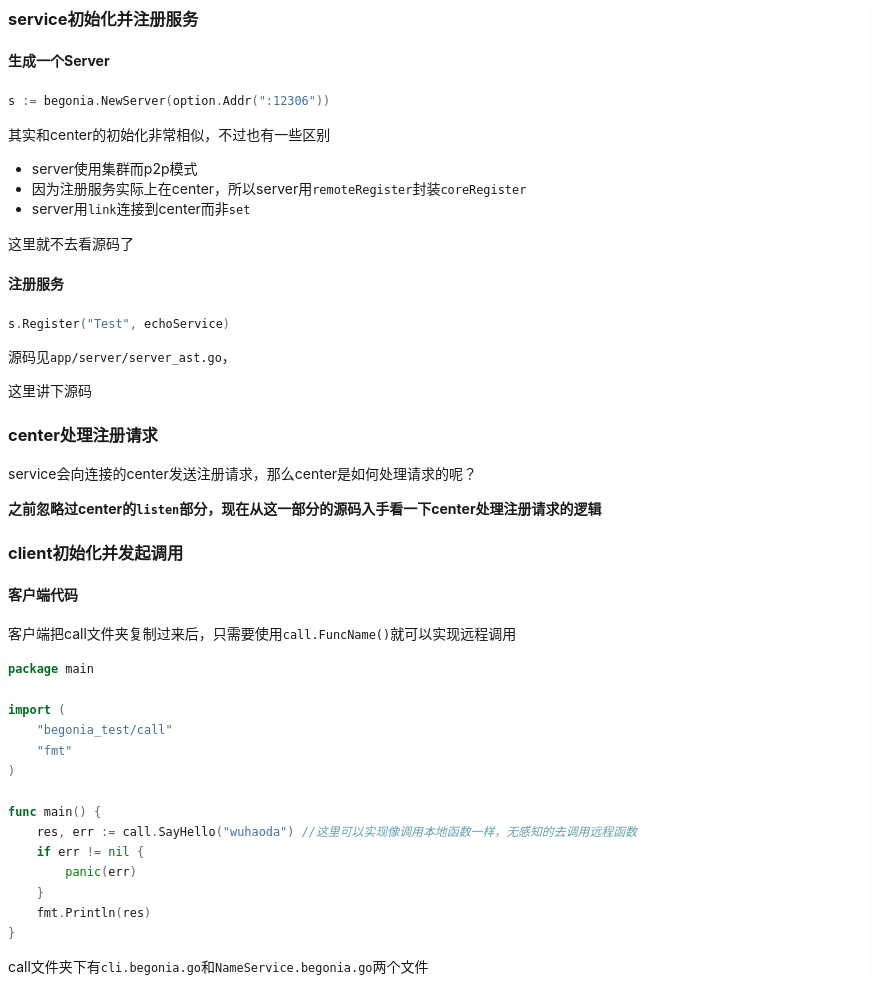 ### service初始化并注册服务

#### 生成一个Server

```go
s := begonia.NewServer(option.Addr(":12306"))
```

其实和center的初始化非常相似，不过也有一些区别

- server使用集群而p2p模式
- 因为注册服务实际上在center，所以server用``remoteRegister``封装``coreRegister``
- server用``link``连接到center而非``set``

这里就不去看源码了

#### 注册服务

```go
s.Register("Test", echoService)
```

源码见``app/server/server_ast.go``，

这里讲下源码

### center处理注册请求

service会向连接的center发送注册请求，那么center是如何处理请求的呢？

**之前忽略过center的``listen``部分，现在从这一部分的源码入手看一下center处理注册请求的逻辑**

### client初始化并发起调用

#### 客户端代码

客户端把call文件夹复制过来后，只需要使用``call.FuncName()``就可以实现远程调用

```go
package main

import (
	"begonia_test/call"
	"fmt"
)

func main() {
	res, err := call.SayHello("wuhaoda") //这里可以实现像调用本地函数一样，无感知的去调用远程函数
	if err != nil {
		panic(err)
	}
	fmt.Println(res)
}
```

call文件夹下有``cli.begonia.go``和``NameService.begonia.go``两个文件
